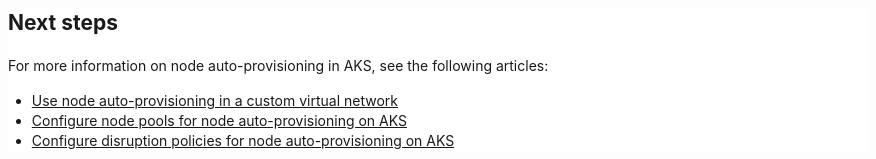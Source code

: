 ## Next steps

For more information on node auto-provisioning in AKS, see the following articles:

- [Use node auto-provisioning in a custom virtual network](./node-auto-provisioning-custom-vnet.md)
- [Configure node pools for node auto-provisioning on AKS](./node-auto-provisioning-node-pools.md)
- [Configure disruption policies for node auto-provisioning on AKS](./node-auto-provisioning-disruption.md)


[aks-karpenter-provider]: https://github.com/Azure/karpenter-provider-azure
